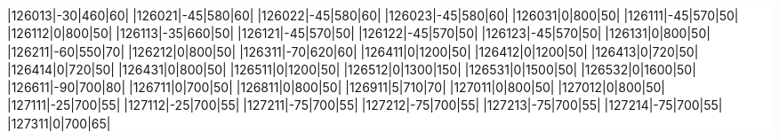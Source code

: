 |126013|-30|460|60|
|126021|-45|580|60|
|126022|-45|580|60|
|126023|-45|580|60|
|126031|0|800|50|
|126111|-45|570|50|
|126112|0|800|50|
|126113|-35|660|50|
|126121|-45|570|50|
|126122|-45|570|50|
|126123|-45|570|50|
|126131|0|800|50|
|126211|-60|550|70|
|126212|0|800|50|
|126311|-70|620|60|
|126411|0|1200|50|
|126412|0|1200|50|
|126413|0|720|50|
|126414|0|720|50|
|126431|0|800|50|
|126511|0|1200|50|
|126512|0|1300|150|
|126531|0|1500|50|
|126532|0|1600|50|
|126611|-90|700|80|
|126711|0|700|50|
|126811|0|800|50|
|126911|5|710|70|
|127011|0|800|50|
|127012|0|800|50|
|127111|-25|700|55|
|127112|-25|700|55|
|127211|-75|700|55|
|127212|-75|700|55|
|127213|-75|700|55|
|127214|-75|700|55|
|127311|0|700|65|